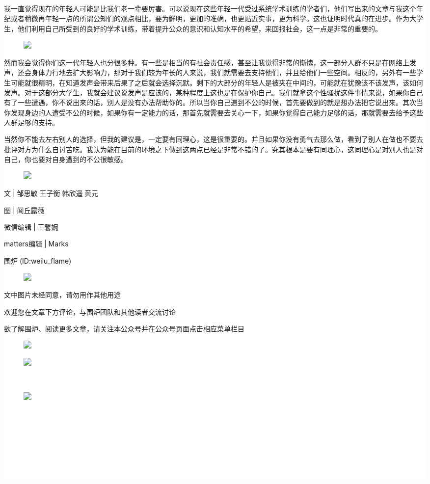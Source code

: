 我一直觉得现在的年轻人可能是比我们老一辈要厉害。可以说现在这些年轻一代受过系统学术训练的学者们，他们写出来的文章与我这个年纪或者稍微再年轻一点的所谓公知们的观点相比，要为鲜明，更加的准确，也更贴近实事，更为科学。这也证明时代真的在进步。作为大学生，他们利用自己所受到的良好的学术训练，带着提升公众的意识和认知水平的希望，来回报社会，这一点是非常的重要的。</p><figure class="image"><img src="https://assets.matters.news/embed/c8c7e4de-ba90-4297-9d2b-9806f10a800c.jpeg" data-asset-id="c8c7e4de-ba90-4297-9d2b-9806f10a800c" referrerpolicy="no-referrer"><figcaption><span></span></figcaption></figure><p>然而我会觉得你们这一代年轻人也分很多种。有一些是相当的有社会责任感，甚至让我觉得非常的惭愧，这一部分人群不只是在网络上发声，还会身体力行地去扩大影响力，那对于我们较为年长的人来说，我们就需要去支持他们，并且给他们一些空间。相反的，另外有一些学生可能就很精明，在知道发声会带来后果了之后就会选择沉默。剩下的大部分的年轻人是被夹在中间的，可能就在犹豫该不该发声，该如何发声。对于这部分大学生，我就会建议说发声是应该的，某种程度上这也是在保护你自己。我们就拿这个性骚扰这件事情来说，如果你自己有了一些遭遇，你不说出来的话，别人是没有办法帮助你的。所以当你自己遇到不公的时候，首先要做到的就是想办法把它说出来。其次当你发现身边的人遭受不公的时候，如果你有一定能力的话，那首先就需要去关心一下，如果你觉得自己能力足够的话，那就需要去给予这些人群足够的支持。 </p><p>当然你不能去左右别人的选择，但我的建议是，一定要有同理心，这是很重要的。并且如果你没有勇气去那么做，看到了别人在做也不要去批评对方为什么自讨苦吃。我认为能在目前的环境之下做到这两点已经是非常不错的了。究其根本是要有同理心，这同理心是对别人也是对自己，你也要对自身遭到的不公很敏感。</p><figure class="image"><img src="https://assets.matters.news/embed/c107dd7e-fd0d-466d-a1d1-b4a4e8ad3a38.png" data-asset-id="c107dd7e-fd0d-466d-a1d1-b4a4e8ad3a38" referrerpolicy="no-referrer"><figcaption><span></span></figcaption></figure><p>文 | 邹思敏 王子衡 韩欣遥 黄元</p><p>图 | 闾丘露薇</p><p>微信编辑 | 王馨婉</p><p>matters编辑 | Marks  </p><p>围炉 (ID:weilu_flame)</p><figure class="image"><img src="https://assets.matters.news/embed/2f2073ae-ad61-4ecd-b540-b2e2ef865def.png" data-asset-id="2f2073ae-ad61-4ecd-b540-b2e2ef865def" referrerpolicy="no-referrer"><figcaption><span></span></figcaption></figure><p>文中图片未经同意，请勿用作其他用途</p><p>欢迎您在文章下方评论，与围炉团队和其他读者交流讨论</p><p>欲了解围炉、阅读更多文章，请关注本公众号并在公众号页面点击相应菜单栏目</p><figure class="image"><img src="https://assets.matters.news/embed/bba1022e-0f8a-4acf-b749-eab9ff9db142.png" data-asset-id="bba1022e-0f8a-4acf-b749-eab9ff9db142" referrerpolicy="no-referrer"><figcaption><span></span></figcaption></figure><figure class="image"><img src="https://assets.matters.news/embed/f58ec6ec-da2f-404d-93b5-53ab121647c0.jpeg" data-asset-id="f58ec6ec-da2f-404d-93b5-53ab121647c0" referrerpolicy="no-referrer"><figcaption><span></span></figcaption></figure><p><br></p><figure class="image"><img src="https://matters.news/@weiluflame/%E5%AF%B9%E8%AF%9D%E9%97%BE%E4%B8%98%E9%9C%B2%E8%96%87-%E6%88%91%E6%89%80%E7%90%86%E8%A7%A3%E7%9A%84%E4%B8%96%E7%95%8C-%E5%9B%B4%E7%82%89-nyush-bafyreih5lq3g5svqupyrprmdtiqqi7dv5hqiftoxa7ve6xm57dvgijytmq" referrerpolicy="no-referrer"><figcaption><span></span><br></figcaption></figure><p><br></p><p><br></p><p><br></p><p><br></p>
</div>
